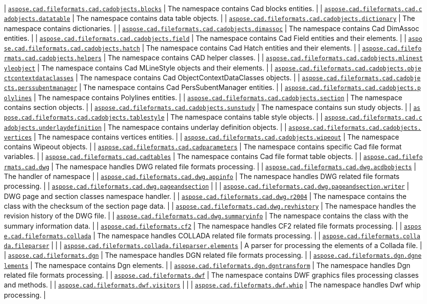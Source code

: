 | [`aspose.cad.fileformats.cad.cadobjects.blocks`](/cad/python-net/aspose.cad.fileformats.cad.cadobjects.blocks) | The namespace contains Cad blocks entities. |
| [`aspose.cad.fileformats.cad.cadobjects.datatable`](/cad/python-net/aspose.cad.fileformats.cad.cadobjects.datatable) | The namespace contains data table objects. |
| [`aspose.cad.fileformats.cad.cadobjects.dictionary`](/cad/python-net/aspose.cad.fileformats.cad.cadobjects.dictionary) | The namespace contains dictionaries. |
| [`aspose.cad.fileformats.cad.cadobjects.dimassoc`](/cad/python-net/aspose.cad.fileformats.cad.cadobjects.dimassoc) | The namespace contains Cad DimAssoc entities. |
| [`aspose.cad.fileformats.cad.cadobjects.field`](/cad/python-net/aspose.cad.fileformats.cad.cadobjects.field) | The namespace contains Cad Field entities and their elements. |
| [`aspose.cad.fileformats.cad.cadobjects.hatch`](/cad/python-net/aspose.cad.fileformats.cad.cadobjects.hatch) | The namespace contains Cad Hatch entities and their elements. |
| [`aspose.cad.fileformats.cad.cadobjects.helpers`](/cad/python-net/aspose.cad.fileformats.cad.cadobjects.helpers) | The namespace contains CAD helper classes. |
| [`aspose.cad.fileformats.cad.cadobjects.mlinestyleobject`](/cad/python-net/aspose.cad.fileformats.cad.cadobjects.mlinestyleobject) | The namespace contains Cad MLineStyle objects and their elements. |
| [`aspose.cad.fileformats.cad.cadobjects.objectcontextdataclasses`](/cad/python-net/aspose.cad.fileformats.cad.cadobjects.objectcontextdataclasses) | The namespace contains Cad ObjectContextDataClasses objects. |
| [`aspose.cad.fileformats.cad.cadobjects.perssubentmanager`](/cad/python-net/aspose.cad.fileformats.cad.cadobjects.perssubentmanager) | The namespace contains Cad PersSubentManager entities. |
| [`aspose.cad.fileformats.cad.cadobjects.polylines`](/cad/python-net/aspose.cad.fileformats.cad.cadobjects.polylines) | The namespace contains Polylines entities. |
| [`aspose.cad.fileformats.cad.cadobjects.section`](/cad/python-net/aspose.cad.fileformats.cad.cadobjects.section) | The namespace contains section objects. |
| [`aspose.cad.fileformats.cad.cadobjects.sunstudy`](/cad/python-net/aspose.cad.fileformats.cad.cadobjects.sunstudy) | The namespace contains sun study objects. |
| [`aspose.cad.fileformats.cad.cadobjects.tablestyle`](/cad/python-net/aspose.cad.fileformats.cad.cadobjects.tablestyle) | The namespace contains table style objects. |
| [`aspose.cad.fileformats.cad.cadobjects.underlaydefinition`](/cad/python-net/aspose.cad.fileformats.cad.cadobjects.underlaydefinition) | The namespace contains underlay definition objects. |
| [`aspose.cad.fileformats.cad.cadobjects.vertices`](/cad/python-net/aspose.cad.fileformats.cad.cadobjects.vertices) | The namespace contains vertices entities. |
| [`aspose.cad.fileformats.cad.cadobjects.wipeout`](/cad/python-net/aspose.cad.fileformats.cad.cadobjects.wipeout) | The namespace contains Wipeout objects. |
| [`aspose.cad.fileformats.cad.cadparameters`](/cad/python-net/aspose.cad.fileformats.cad.cadparameters) | The namespace contains specific Cad file format variables. |
| [`aspose.cad.fileformats.cad.cadtables`](/cad/python-net/aspose.cad.fileformats.cad.cadtables) | The namespace contains Cad file format table objects. |
| [`aspose.cad.fileformats.cad.dwg`](/cad/python-net/aspose.cad.fileformats.cad.dwg) | The namespace handles DWG related file formats processing. |
| [`aspose.cad.fileformats.cad.dwg.acdbobjects`](/cad/python-net/aspose.cad.fileformats.cad.dwg.acdbobjects) | The handler of namespace |
| [`aspose.cad.fileformats.cad.dwg.appinfo`](/cad/python-net/aspose.cad.fileformats.cad.dwg.appinfo) | The namespace handles DWG related file formats processing. |
| [`aspose.cad.fileformats.cad.dwg.pageandsection`](/cad/python-net/aspose.cad.fileformats.cad.dwg.pageandsection) |  |
| [`aspose.cad.fileformats.cad.dwg.pageandsection.writer`](/cad/python-net/aspose.cad.fileformats.cad.dwg.pageandsection.writer) | DWG page and section classes namespace handler. |
| [`aspose.cad.fileformats.cad.dwg.r2004`](/cad/python-net/aspose.cad.fileformats.cad.dwg.r2004) | The namespace contains the class with the checksum of the section page data. |
| [`aspose.cad.fileformats.cad.dwg.revhistory`](/cad/python-net/aspose.cad.fileformats.cad.dwg.revhistory) | The namespace handles the revision history of the DWG file. |
| [`aspose.cad.fileformats.cad.dwg.summaryinfo`](/cad/python-net/aspose.cad.fileformats.cad.dwg.summaryinfo) | The namespace contains the class with the summary information data. |
| [`aspose.cad.fileformats.cf2`](/cad/python-net/aspose.cad.fileformats.cf2) | The namespace handles CF2 related file formats processing. |
| [`aspose.cad.fileformats.collada`](/cad/python-net/aspose.cad.fileformats.collada) | The namespace handles COLLADA related file formats processing. |
| [`aspose.cad.fileformats.collada.fileparser`](/cad/python-net/aspose.cad.fileformats.collada.fileparser) |  |
| [`aspose.cad.fileformats.collada.fileparser.elements`](/cad/python-net/aspose.cad.fileformats.collada.fileparser.elements) | A parser for processing the elements of a Collada file. |
| [`aspose.cad.fileformats.dgn`](/cad/python-net/aspose.cad.fileformats.dgn) | The namespace handles DGN related file formats processing. |
| [`aspose.cad.fileformats.dgn.dgnelements`](/cad/python-net/aspose.cad.fileformats.dgn.dgnelements) | The namespace contains Dgn elements. |
| [`aspose.cad.fileformats.dgn.dgntransform`](/cad/python-net/aspose.cad.fileformats.dgn.dgntransform) | The namespace handles Dgn related file formats processing. |
| [`aspose.cad.fileformats.dwf`](/cad/python-net/aspose.cad.fileformats.dwf) | The namespace contains DWF graphics files processing classes and methods. |
| [`aspose.cad.fileformats.dwf.visitors`](/cad/python-net/aspose.cad.fileformats.dwf.visitors) |  |
| [`aspose.cad.fileformats.dwf.whip`](/cad/python-net/aspose.cad.fileformats.dwf.whip) | The namespace handles Dwf whip processing. |